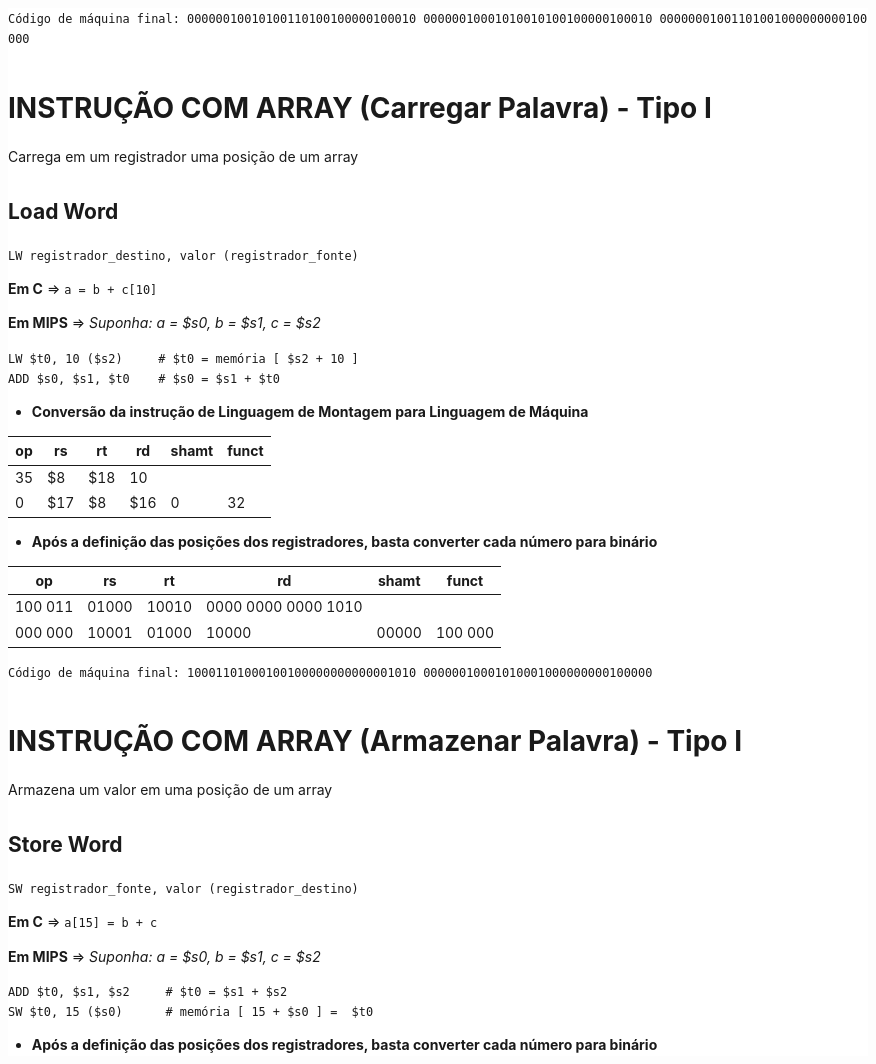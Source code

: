 ``Código de máquina final:
00000010010100110100100000100010
00000010001010010100100000100010
00000001001101001000000000100000``

# INSTRUÇÃO COM ARRAY (Carregar Palavra) - Tipo I
Carrega em um registrador uma posição de um array

## Load Word  
``LW registrador_destino, valor (registrador_fonte)``

**Em C** => ``a = b + c[10]`` 

**Em MIPS** => *Suponha: a = $s0, b = $s1, c = $s2*
```
LW $t0, 10 ($s2)     # $t0 = memória [ $s2 + 10 ]
ADD $s0, $s1, $t0    # $s0 = $s1 + $t0
```

* **Conversão da instrução de Linguagem de Montagem para Linguagem de Máquina**

|op|rs|rt|rd|shamt|funct|
|--|--|--|--|--|--|
35|$8|$18|10|
0|$17|$8|$16|0|32|

* **Após a definição das posições dos registradores, basta converter cada número para binário**

|op|rs|rt|rd|shamt|funct|
|--|--|--|--|--|--|
|100 011|01000|10010|0000 0000 0000 1010|
|000  000|10001|01000|10000|00000|100 000|

``Código de máquina final:
10001101000100100000000000001010
00000010001010001000000000100000``

# INSTRUÇÃO COM ARRAY (Armazenar Palavra) - Tipo I
Armazena um valor em uma posição de um array

## Store Word  
``SW registrador_fonte, valor (registrador_destino)``

**Em C** => ``a[15] = b + c`` 

**Em MIPS** => *Suponha: a = $s0, b = $s1, c = $s2*
```
ADD $t0, $s1, $s2     # $t0 = $s1 + $s2
SW $t0, 15 ($s0)      # memória [ 15 + $s0 ] =  $t0
```

* **Após a definição das posições dos registradores, basta converter cada número para binário**
